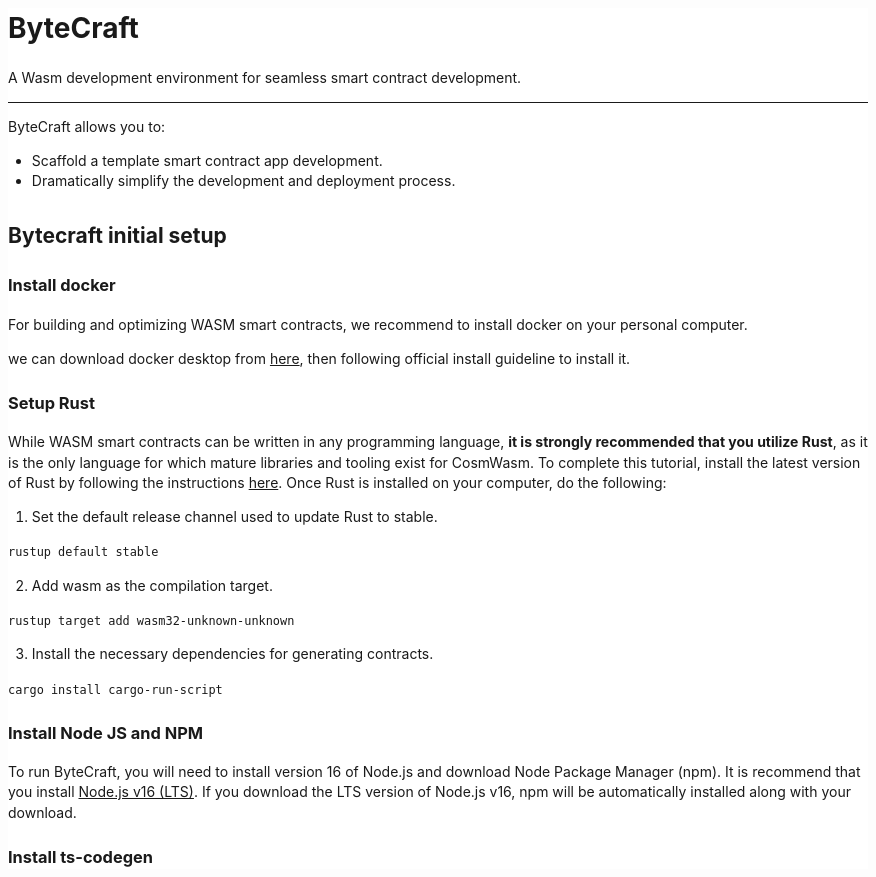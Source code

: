 # ByteCraft
A Wasm development environment for seamless smart contract development.

---

ByteCraft allows you to:

- Scaffold a template smart contract app development.
- Dramatically simplify the development and deployment process.

## Bytecraft initial setup

### Install docker

For building and optimizing WASM smart contracts, we recommend to install docker on your personal computer. 

we can download docker desktop from [here](https://www.docker.com/), then following official install guideline to install it.

### Setup Rust

While WASM smart contracts can be written in any programming language, **it is strongly recommended that you utilize Rust**, as it is the only language for which mature libraries and tooling exist for CosmWasm. To complete this tutorial, install the latest version of Rust by following the instructions <a href="https://www.rust-lang.org/tools/install" target="_blank">here</a>. Once Rust is installed on your computer, do the following:

1. Set the default release channel used to update Rust to stable.

```sh
rustup default stable
```

2. Add wasm as the compilation target.

```sh
rustup target add wasm32-unknown-unknown
```

3. Install the necessary dependencies for generating contracts.

```sh
cargo install cargo-run-script
```

### Install Node JS and NPM

To run ByteCraft, you will need to install version 16 of Node.js and download Node Package Manager (npm). It is recommend that you install [Node.js v16 (LTS)](https://nodejs.org/en/download/). If you download the LTS version of Node.js v16, npm will be automatically installed along with your download.

### Install ts-codegen
